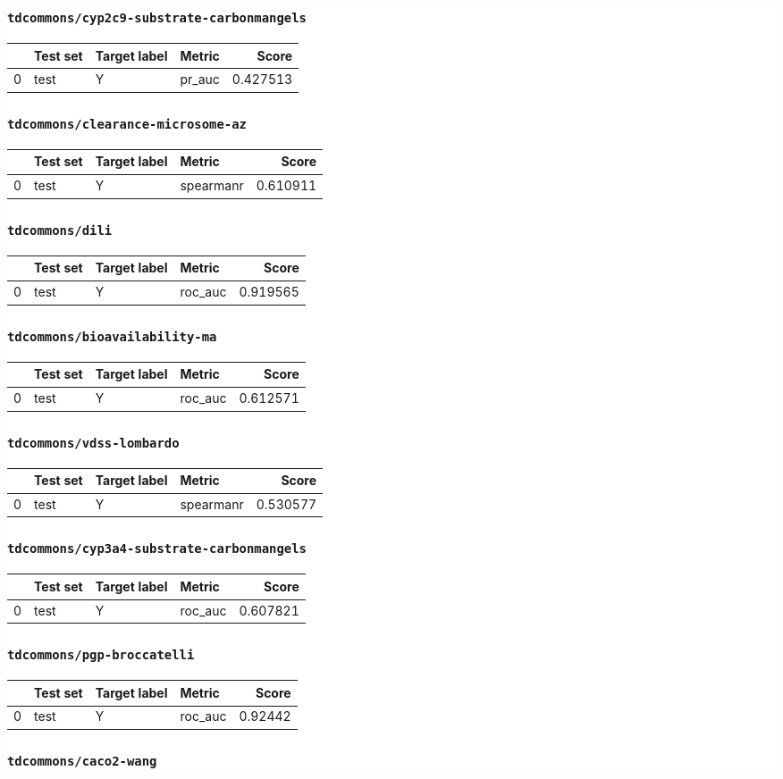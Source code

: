 ### `tdcommons/cyp2c9-substrate-carbonmangels`

|    | Test set   | Target label   | Metric   |    Score |
|---:|:-----------|:---------------|:---------|---------:|
|  0 | test       | Y              | pr_auc   | 0.427513 |


### `tdcommons/clearance-microsome-az`

|    | Test set   | Target label   | Metric    |    Score |
|---:|:-----------|:---------------|:----------|---------:|
|  0 | test       | Y              | spearmanr | 0.610911 |


### `tdcommons/dili`

|    | Test set   | Target label   | Metric   |    Score |
|---:|:-----------|:---------------|:---------|---------:|
|  0 | test       | Y              | roc_auc  | 0.919565 |


### `tdcommons/bioavailability-ma`

|    | Test set   | Target label   | Metric   |    Score |
|---:|:-----------|:---------------|:---------|---------:|
|  0 | test       | Y              | roc_auc  | 0.612571 |


### `tdcommons/vdss-lombardo`

|    | Test set   | Target label   | Metric    |    Score |
|---:|:-----------|:---------------|:----------|---------:|
|  0 | test       | Y              | spearmanr | 0.530577 |


### `tdcommons/cyp3a4-substrate-carbonmangels`

|    | Test set   | Target label   | Metric   |    Score |
|---:|:-----------|:---------------|:---------|---------:|
|  0 | test       | Y              | roc_auc  | 0.607821 |


### `tdcommons/pgp-broccatelli`

|    | Test set   | Target label   | Metric   |   Score |
|---:|:-----------|:---------------|:---------|--------:|
|  0 | test       | Y              | roc_auc  | 0.92442 |


### `tdcommons/caco2-wang`
